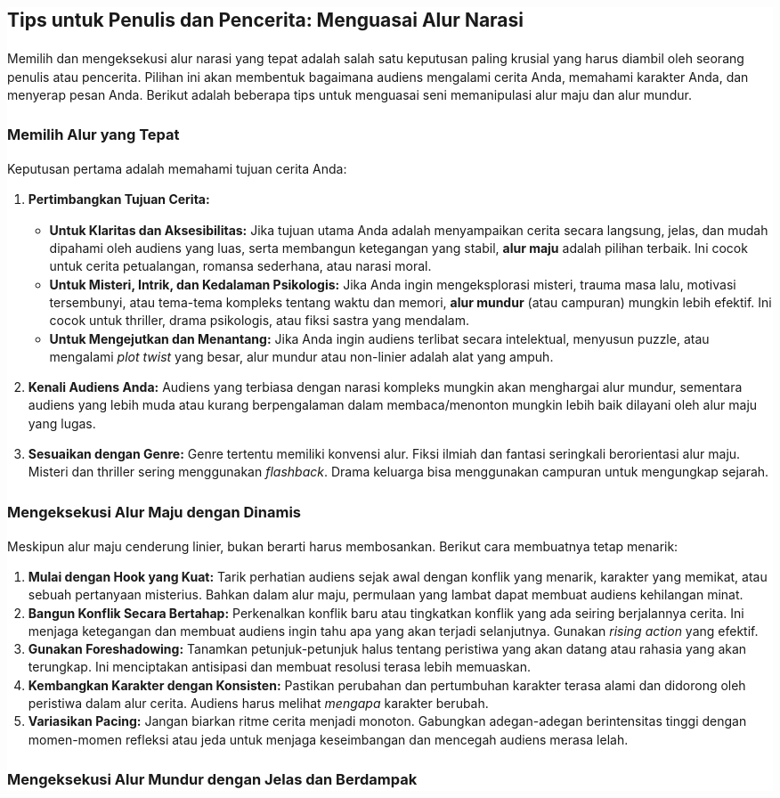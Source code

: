 ## Tips untuk Penulis dan Pencerita: Menguasai Alur Narasi

Memilih dan mengeksekusi alur narasi yang tepat adalah salah satu keputusan paling krusial yang harus diambil oleh seorang penulis atau pencerita. Pilihan ini akan membentuk bagaimana audiens mengalami cerita Anda, memahami karakter Anda, dan menyerap pesan Anda. Berikut adalah beberapa tips untuk menguasai seni memanipulasi alur maju dan alur mundur.

### Memilih Alur yang Tepat

Keputusan pertama adalah memahami tujuan cerita Anda:

1.  **Pertimbangkan Tujuan Cerita:**
    *   **Untuk Klaritas dan Aksesibilitas:** Jika tujuan utama Anda adalah menyampaikan cerita secara langsung, jelas, dan mudah dipahami oleh audiens yang luas, serta membangun ketegangan yang stabil, **alur maju** adalah pilihan terbaik. Ini cocok untuk cerita petualangan, romansa sederhana, atau narasi moral.
    *   **Untuk Misteri, Intrik, dan Kedalaman Psikologis:** Jika Anda ingin mengeksplorasi misteri, trauma masa lalu, motivasi tersembunyi, atau tema-tema kompleks tentang waktu dan memori, **alur mundur** (atau campuran) mungkin lebih efektif. Ini cocok untuk thriller, drama psikologis, atau fiksi sastra yang mendalam.
    *   **Untuk Mengejutkan dan Menantang:** Jika Anda ingin audiens terlibat secara intelektual, menyusun puzzle, atau mengalami *plot twist* yang besar, alur mundur atau non-linier adalah alat yang ampuh.

2.  **Kenali Audiens Anda:** Audiens yang terbiasa dengan narasi kompleks mungkin akan menghargai alur mundur, sementara audiens yang lebih muda atau kurang berpengalaman dalam membaca/menonton mungkin lebih baik dilayani oleh alur maju yang lugas.

3.  **Sesuaikan dengan Genre:** Genre tertentu memiliki konvensi alur. Fiksi ilmiah dan fantasi seringkali berorientasi alur maju. Misteri dan thriller sering menggunakan *flashback*. Drama keluarga bisa menggunakan campuran untuk mengungkap sejarah.

### Mengeksekusi Alur Maju dengan Dinamis

Meskipun alur maju cenderung linier, bukan berarti harus membosankan. Berikut cara membuatnya tetap menarik:

1.  **Mulai dengan Hook yang Kuat:** Tarik perhatian audiens sejak awal dengan konflik yang menarik, karakter yang memikat, atau sebuah pertanyaan misterius. Bahkan dalam alur maju, permulaan yang lambat dapat membuat audiens kehilangan minat.
2.  **Bangun Konflik Secara Bertahap:** Perkenalkan konflik baru atau tingkatkan konflik yang ada seiring berjalannya cerita. Ini menjaga ketegangan dan membuat audiens ingin tahu apa yang akan terjadi selanjutnya. Gunakan *rising action* yang efektif.
3.  **Gunakan Foreshadowing:** Tanamkan petunjuk-petunjuk halus tentang peristiwa yang akan datang atau rahasia yang akan terungkap. Ini menciptakan antisipasi dan membuat resolusi terasa lebih memuaskan.
4.  **Kembangkan Karakter dengan Konsisten:** Pastikan perubahan dan pertumbuhan karakter terasa alami dan didorong oleh peristiwa dalam alur cerita. Audiens harus melihat *mengapa* karakter berubah.
5.  **Variasikan Pacing:** Jangan biarkan ritme cerita menjadi monoton. Gabungkan adegan-adegan berintensitas tinggi dengan momen-momen refleksi atau jeda untuk menjaga keseimbangan dan mencegah audiens merasa lelah.

### Mengeksekusi Alur Mundur dengan Jelas dan Berdampak
